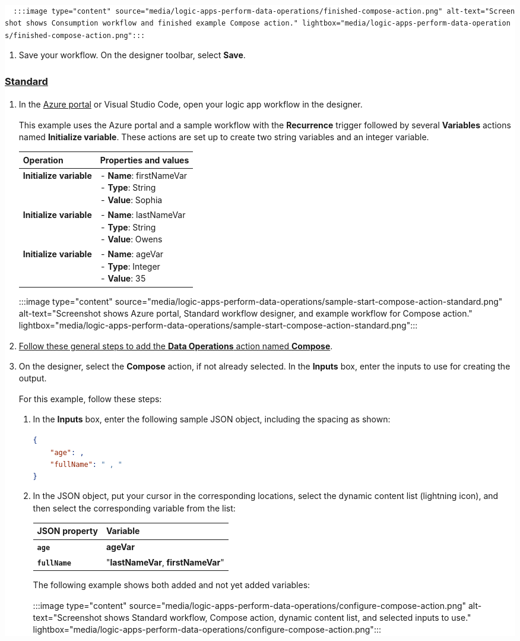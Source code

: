       :::image type="content" source="media/logic-apps-perform-data-operations/finished-compose-action.png" alt-text="Screenshot shows Consumption workflow and finished example Compose action." lightbox="media/logic-apps-perform-data-operations/finished-compose-action.png":::

1. Save your workflow. On the designer toolbar, select **Save**.

### [Standard](#tab/standard)

1. In the [Azure portal](https://portal.azure.com) or Visual Studio Code, open your logic app workflow in the designer.

   This example uses the Azure portal and a sample workflow with the **Recurrence** trigger followed by several **Variables** actions named **Initialize variable**. These actions are set up to create two string variables and an integer variable.

   | Operation | Properties and values |
   |-----------|-----------------------|
   | **Initialize variable** | - **Name**: firstNameVar <br>- **Type**: String <br>- **Value**: Sophia |
   | **Initialize variable** | - **Name**: lastNameVar <br>- **Type**: String <br>- **Value**: Owens |
   | **Initialize variable** | - **Name**: ageVar <br>- **Type**: Integer <br>- **Value**: 35 |

   :::image type="content" source="media/logic-apps-perform-data-operations/sample-start-compose-action-standard.png" alt-text="Screenshot shows Azure portal, Standard workflow designer, and example workflow for Compose action." lightbox="media/logic-apps-perform-data-operations/sample-start-compose-action-standard.png":::

1. [Follow these general steps to add the **Data Operations** action named **Compose**](create-workflow-with-trigger-or-action.md?tabs=standard#add-action).

1. On the designer, select the **Compose** action, if not already selected. In the **Inputs** box, enter the inputs to use for creating the output.

   For this example, follow these steps:

   1. In the **Inputs** box, enter the following sample JSON object, including the spacing as shown:

      ```json
      {
          "age": ,
          "fullName": " , "
      }
      ```

   1. In the JSON object, put your cursor in the corresponding locations, select the dynamic content list (lightning icon), and then select the corresponding variable from the list:

      | JSON property | Variable |
      |---------------|----------|
      | **`age`** | **ageVar** |
      | **`fullName`** | "**lastNameVar**, **firstNameVar**" |

      The following example shows both added and not yet added variables:

      :::image type="content" source="media/logic-apps-perform-data-operations/configure-compose-action.png" alt-text="Screenshot shows Standard workflow, Compose action, dynamic content list, and selected inputs to use." lightbox="media/logic-apps-perform-data-operations/configure-compose-action.png":::
